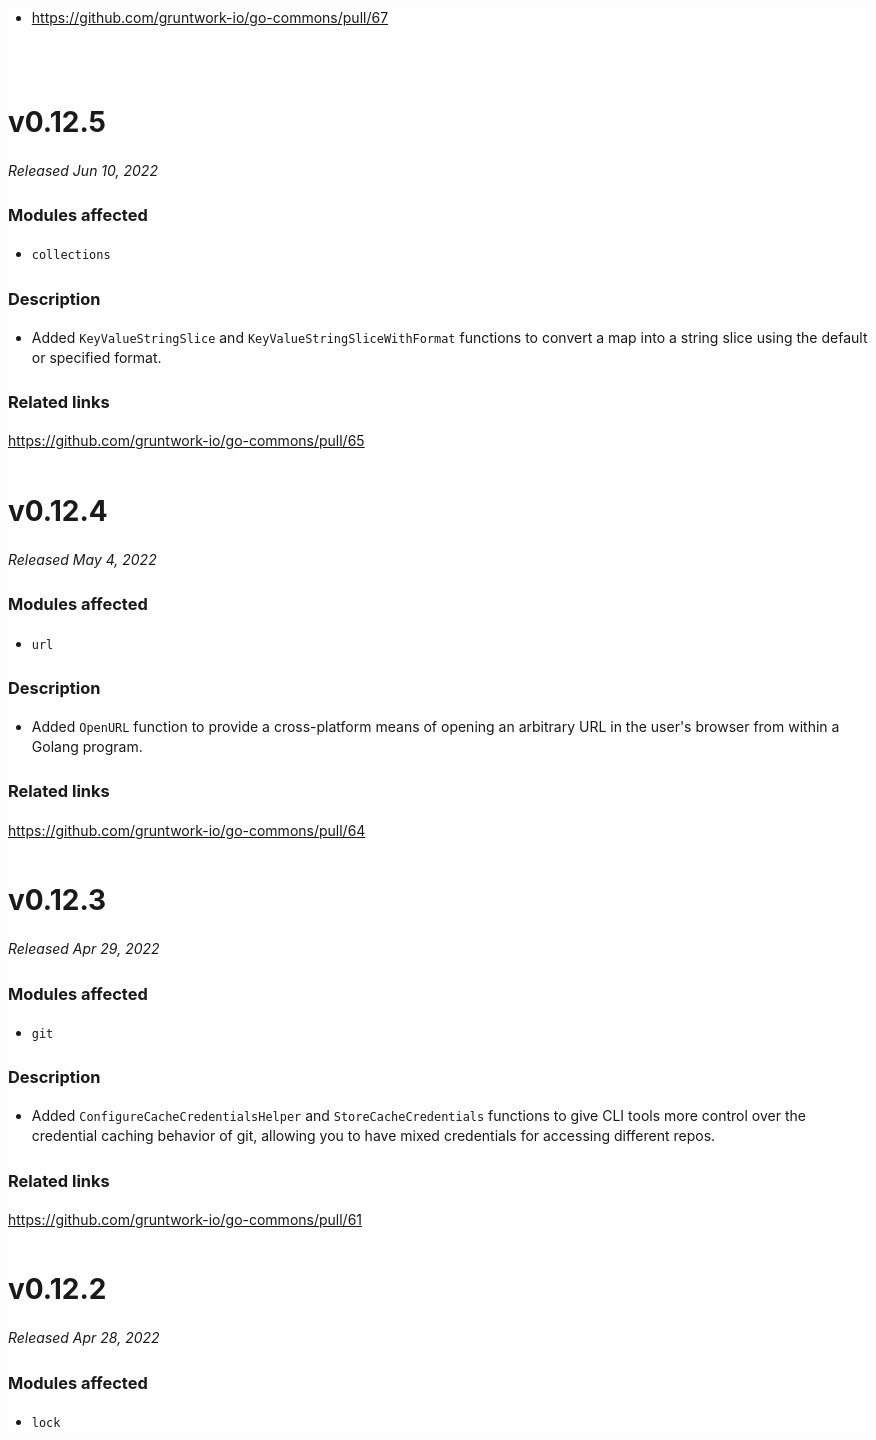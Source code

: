 - https://github.com/gruntwork-io/go-commons/pull/67
<br>

# v0.12.5
_Released Jun 10, 2022_
### Modules affected
* `collections`

### Description 
* Added `KeyValueStringSlice` and `KeyValueStringSliceWithFormat` functions to convert a map into a string slice using the default or specified format.

### Related links
https://github.com/gruntwork-io/go-commons/pull/65
<br>

# v0.12.4
_Released May 4, 2022_
### Modules affected
* `url`

### Description 
* Added `OpenURL` function to provide a cross-platform means of opening an arbitrary URL in the user's browser from within a Golang program.

### Related links
https://github.com/gruntwork-io/go-commons/pull/64
<br>

# v0.12.3
_Released Apr 29, 2022_
### Modules affected 
* `git`

### Description 
* Added `ConfigureCacheCredentialsHelper` and `StoreCacheCredentials` functions to give CLI tools more control over the credential caching behavior of git, allowing you to have mixed credentials for accessing different repos.

### Related links
https://github.com/gruntwork-io/go-commons/pull/61
<br>

# v0.12.2
_Released Apr 28, 2022_
### Modules affected 
* `lock`
